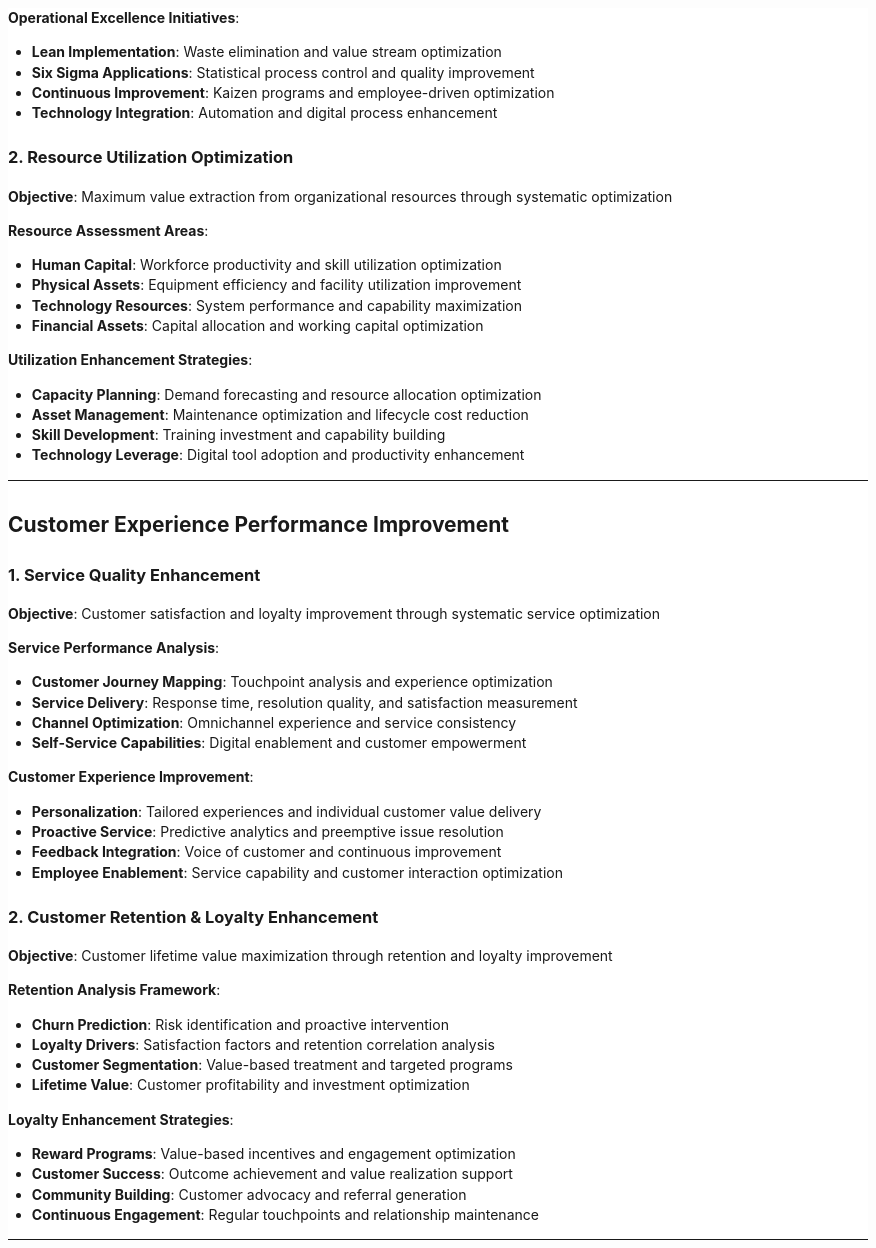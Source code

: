 **Operational Excellence Initiatives**:
- **Lean Implementation**: Waste elimination and value stream optimization
- **Six Sigma Applications**: Statistical process control and quality improvement
- **Continuous Improvement**: Kaizen programs and employee-driven optimization
- **Technology Integration**: Automation and digital process enhancement

### 2. Resource Utilization Optimization
**Objective**: Maximum value extraction from organizational resources through systematic optimization

**Resource Assessment Areas**:
- **Human Capital**: Workforce productivity and skill utilization optimization
- **Physical Assets**: Equipment efficiency and facility utilization improvement
- **Technology Resources**: System performance and capability maximization
- **Financial Assets**: Capital allocation and working capital optimization

**Utilization Enhancement Strategies**:
- **Capacity Planning**: Demand forecasting and resource allocation optimization
- **Asset Management**: Maintenance optimization and lifecycle cost reduction
- **Skill Development**: Training investment and capability building
- **Technology Leverage**: Digital tool adoption and productivity enhancement

---

## Customer Experience Performance Improvement

### 1. Service Quality Enhancement
**Objective**: Customer satisfaction and loyalty improvement through systematic service optimization

**Service Performance Analysis**:
- **Customer Journey Mapping**: Touchpoint analysis and experience optimization
- **Service Delivery**: Response time, resolution quality, and satisfaction measurement
- **Channel Optimization**: Omnichannel experience and service consistency
- **Self-Service Capabilities**: Digital enablement and customer empowerment

**Customer Experience Improvement**:
- **Personalization**: Tailored experiences and individual customer value delivery
- **Proactive Service**: Predictive analytics and preemptive issue resolution
- **Feedback Integration**: Voice of customer and continuous improvement
- **Employee Enablement**: Service capability and customer interaction optimization

### 2. Customer Retention & Loyalty Enhancement
**Objective**: Customer lifetime value maximization through retention and loyalty improvement

**Retention Analysis Framework**:
- **Churn Prediction**: Risk identification and proactive intervention
- **Loyalty Drivers**: Satisfaction factors and retention correlation analysis
- **Customer Segmentation**: Value-based treatment and targeted programs
- **Lifetime Value**: Customer profitability and investment optimization

**Loyalty Enhancement Strategies**:
- **Reward Programs**: Value-based incentives and engagement optimization
- **Customer Success**: Outcome achievement and value realization support
- **Community Building**: Customer advocacy and referral generation
- **Continuous Engagement**: Regular touchpoints and relationship maintenance

---